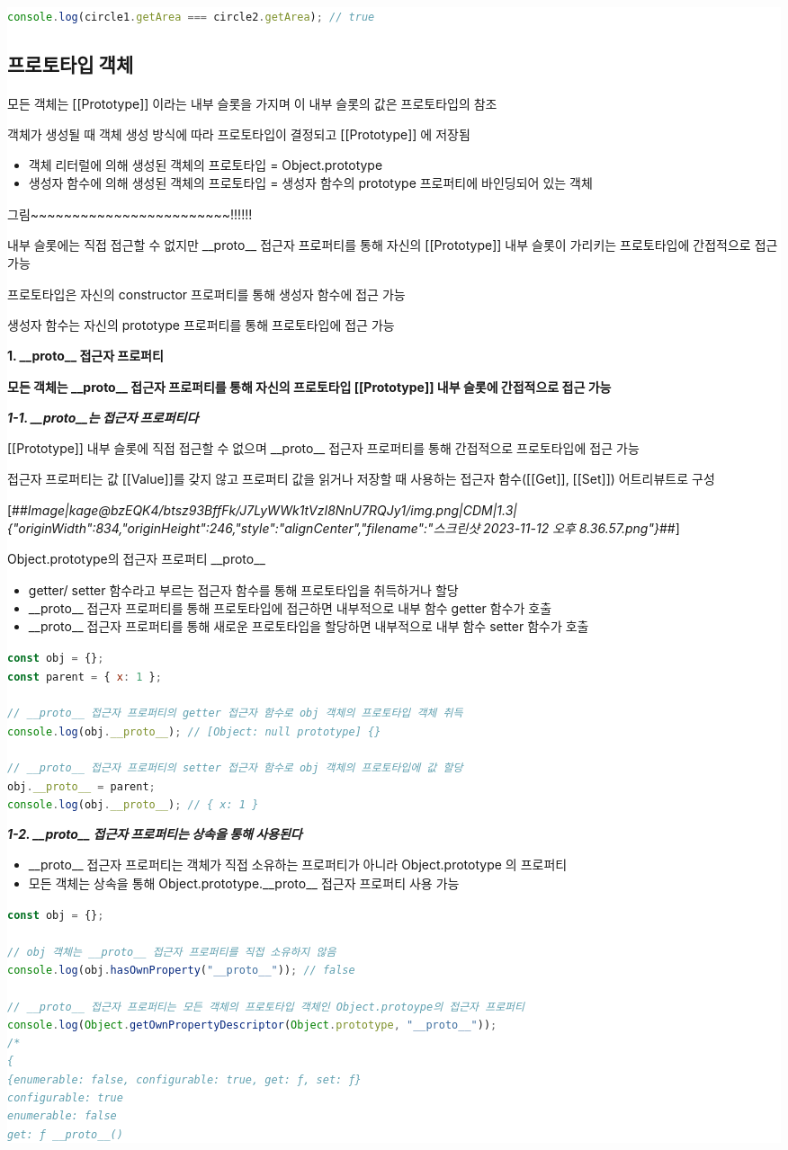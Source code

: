 ``` javascript
console.log(circle1.getArea === circle2.getArea); // true
```

## **프로토타입 객체**

모든 객체는 \[\[Prototype\]\] 이라는 내부 슬롯을 가지며 이 내부 슬롯의 값은 프로토타입의 참조

객체가 생성될 때 객체 생성 방식에 따라 프로토타입이 결정되고 \[\[Prototype\]\] 에 저장됨

-   객체 리터럴에 의해 생성된 객체의 프로토타입 = Object.prototype
-   생성자 함수에 의해 생성된 객체의 프로토타입 = 생성자 함수의 prototype 프로퍼티에 바인딩되어 있는 객체

그림~~~~~~~~~~~~~~~~~~~~~~~~!!!!!!

내부 슬롯에는 직접 접근할 수 없지만 \_\_proto\_\_ 접근자 프로퍼티를 통해 자신의 \[\[Prototype\]\] 내부 슬롯이 가리키는 프로토타입에 간접적으로 접근 가능

프로토타입은 자신의 constructor 프로퍼티를 통해 생성자 함수에 접근 가능

생성자 함수는 자신의 prototype 프로퍼티를 통해 프로토타입에 접근 가능

**1\. \_\_proto\_\_ 접근자 프로퍼티**

**모든 객체는 \_\_proto\_\_ 접근자 프로퍼티를 통해 자신의 프로토타입 \[\[Prototype\]\] 내부 슬롯에 간접적으로 접근 가능**

_**1-1. \_\_proto\_\_는 접근자 프로퍼티다**_

\[\[Prototype\]\] 내부 슬롯에 직접 접근할 수 없으며 \_\_proto\_\_ 접근자 프로퍼티를 통해 간접적으로 프로토타입에 접근 가능

접근자 프로퍼티는 값 \[\[Value\]\]를 갖지 않고 프로퍼티 값을 읽거나 저장할 때 사용하는 접근자 함수(\[\[Get\]\], \[\[Set\]\]) 어트리뷰트로 구성

[##_Image|kage@bzEQK4/btsz93BffFk/J7LyWWk1tVzI8NnU7RQJy1/img.png|CDM|1.3|{"originWidth":834,"originHeight":246,"style":"alignCenter","filename":"스크린샷 2023-11-12 오후 8.36.57.png"}_##]

Object.prototype의 접근자 프로퍼티 \_\_proto\_\_

-   getter/ setter 함수라고 부르는 접근자 함수를 통해 프로토타입을 취득하거나 할당
-   \_\_proto\_\_ 접근자 프로퍼티를 통해 프로토타입에 접근하면 내부적으로 내부 함수 getter 함수가 호출
-   \_\_proto\_\_ 접근자 프로퍼티를 통해 새로운 프로토타입을 할당하면 내부적으로 내부 함수 setter 함수가 호출

``` javascript
const obj = {};
const parent = { x: 1 };

// __proto__ 접근자 프로퍼티의 getter 접근자 함수로 obj 객체의 프로토타입 객체 취득
console.log(obj.__proto__); // [Object: null prototype] {}

// __proto__ 접근자 프로퍼티의 setter 접근자 함수로 obj 객체의 프로토타입에 값 할당
obj.__proto__ = parent;
console.log(obj.__proto__); // { x: 1 }
```

**_1-2. \_\_proto\_\_ 접근자 프로퍼티는 상속을 통해 사용된다_**

-   \_\_proto\_\_ 접근자 프로퍼티는 객체가 직접 소유하는 프로퍼티가 아니라 Object.prototype 의 프로퍼티
-   모든 객체는 상속을 통해 Object.prototype.\_\_proto\_\_ 접근자 프로퍼티 사용 가능

``` javascript
const obj = {};

// obj 객체는 __proto__ 접근자 프로퍼티를 직접 소유하지 않음
console.log(obj.hasOwnProperty("__proto__")); // false

// __proto__ 접근자 프로퍼티는 모든 객체의 프로토타입 객체인 Object.protoype의 접근자 프로퍼티
console.log(Object.getOwnPropertyDescriptor(Object.prototype, "__proto__"));
/*
{
{enumerable: false, configurable: true, get: ƒ, set: ƒ}
configurable: true
enumerable: false
get: ƒ __proto__()
```